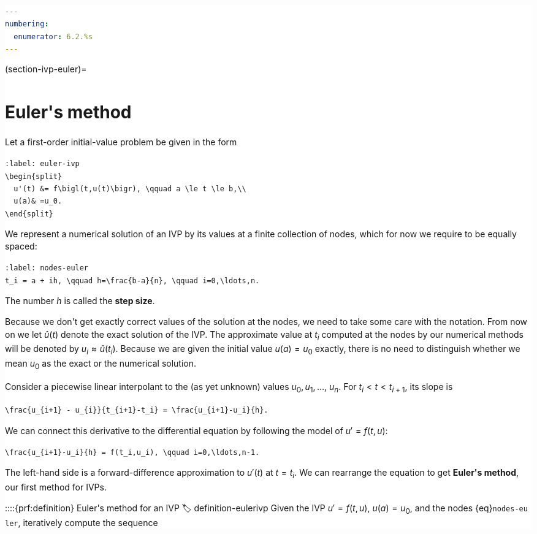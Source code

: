 ```yaml
---
numbering:
  enumerator: 6.2.%s
---
```

(section-ivp-euler)=

# Euler's method

Let a first-order initial-value problem be given in the form

```{math}
:label: euler-ivp
\begin{split}
  u'(t) &= f\bigl(t,u(t)\bigr), \qquad a \le t \le b,\\
  u(a)& =u_0.
\end{split}
```

We represent a numerical solution of an IVP by its values at a finite collection of nodes, which for now we require to be equally spaced:

```{math}
:label: nodes-euler
t_i = a + ih, \qquad h=\frac{b-a}{n}, \qquad i=0,\ldots,n.
```

The number $h$ is called the **step size**.

Because we don't get exactly correct values of the solution at the nodes, we need to take some care with the notation. From now on we let $\hat{u}(t)$ denote the exact solution of the IVP. The approximate value at $t_i$ computed at the nodes by our numerical methods will be denoted by $u_i\approx \hat{u}(t_i)$. Because we are given the initial value $u(a)=u_0$ exactly, there is no need to distinguish whether we mean $u_0$ as the exact or the numerical solution.

Consider a piecewise linear interpolant to the (as yet unknown) values $u_0,u_1,\ldots$, $u_n$. For $t_i < t < t_{i+1}$, its slope is

```{math}
\frac{u_{i+1} - u_{i}}{t_{i+1}-t_i} = \frac{u_{i+1}-u_i}{h}.
```

We can connect this derivative to the differential equation by following the model of $u'=f(t,u)$:

```{math}
\frac{u_{i+1}-u_i}{h} = f(t_i,u_i), \qquad i=0,\ldots,n-1.
```

```{index} ! Euler's method
```

The left-hand side is a forward-difference approximation to $u'(t)$ at $t=t_i$. We can rearrange the equation to get **Euler's method**, our first method for IVPs.

::::{prf:definition} Euler's method for an IVP
:label: definition-eulerivp
Given the IVP $u'=f(t,u)$, $u(a)=u_0$, and the nodes {eq}`nodes-euler`, iteratively compute the sequence
